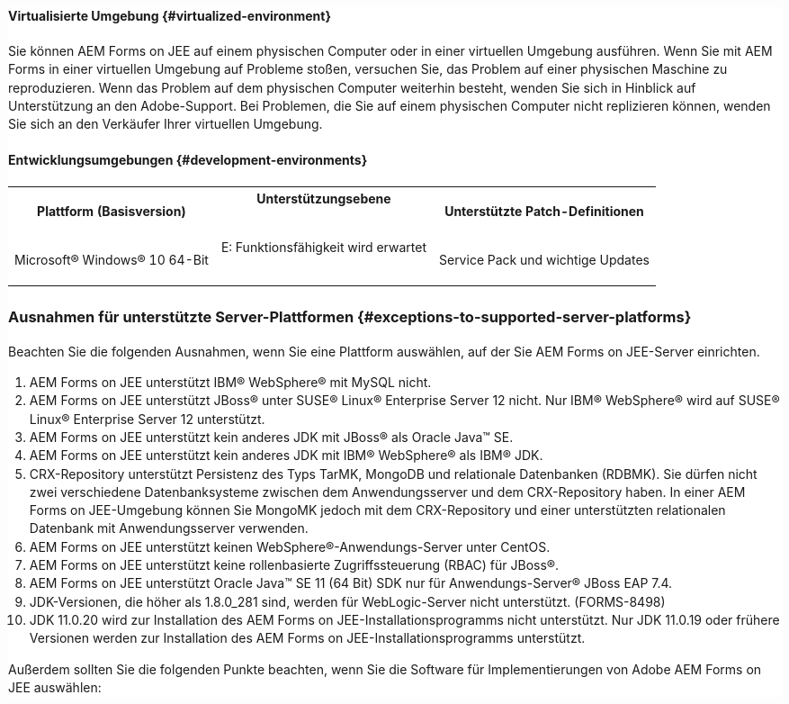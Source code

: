 #### Virtualisierte Umgebung {#virtualized-environment}

Sie können AEM Forms on JEE auf einem physischen Computer oder in einer virtuellen Umgebung ausführen. Wenn Sie mit AEM Forms in einer virtuellen Umgebung auf Probleme stoßen, versuchen Sie, das Problem auf einer physischen Maschine zu reproduzieren. Wenn das Problem auf dem physischen Computer weiterhin besteht, wenden Sie sich in Hinblick auf Unterstützung an den Adobe-Support. Bei Problemen, die Sie auf einem physischen Computer nicht replizieren können, wenden Sie sich an den Verkäufer Ihrer virtuellen Umgebung.

#### Entwicklungsumgebungen {#development-environments}

<table>
 <tbody>
  <tr>
   <th><p><strong>Plattform (Basisversion)</strong></p> </th>
   <th>Unterstützungsebene</th>
   <th><p><strong>Unterstützte Patch-Definitionen</strong></p> </th>
  </tr>
  <tr>
   <td><p>Microsoft® Windows® 10 64-Bit</p> </td>
   <td>E: Funktionsfähigkeit wird erwartet</td>
   <td><p>Service Pack und wichtige Updates</p> </td>
  </tr>
 </tbody>
</table>

### Ausnahmen für unterstützte Server-Plattformen {#exceptions-to-supported-server-platforms}

Beachten Sie die folgenden Ausnahmen, wenn Sie eine Plattform auswählen, auf der Sie AEM Forms on JEE-Server einrichten.

1. AEM Forms on JEE unterstützt IBM® WebSphere® mit MySQL nicht.
1. AEM Forms on JEE unterstützt JBoss® unter SUSE® Linux® Enterprise Server 12 nicht. Nur IBM® WebSphere® wird auf SUSE® Linux® Enterprise Server 12 unterstützt.
1. AEM Forms on JEE unterstützt kein anderes JDK mit JBoss® als Oracle Java™ SE.
1. AEM Forms on JEE unterstützt kein anderes JDK mit IBM® WebSphere® als IBM® JDK.
1. CRX-Repository unterstützt Persistenz des Typs TarMK, MongoDB und relationale Datenbanken (RDBMK). Sie dürfen nicht zwei verschiedene Datenbanksysteme zwischen dem Anwendungsserver und dem CRX-Repository haben. In einer AEM Forms on JEE-Umgebung können Sie MongoMK jedoch mit dem CRX-Repository und einer unterstützten relationalen Datenbank mit Anwendungsserver verwenden.
1. AEM Forms on JEE unterstützt keinen WebSphere®-Anwendungs-Server unter CentOS.
1. AEM Forms on JEE unterstützt keine rollenbasierte Zugriffssteuerung (RBAC) für JBoss®.
1. AEM Forms on JEE unterstützt Oracle Java™ SE 11 (64 Bit) SDK nur für Anwendungs-Server® JBoss EAP 7.4.
1. JDK-Versionen, die höher als 1.8.0_281 sind, werden für WebLogic-Server nicht unterstützt. (FORMS-8498)
1. JDK 11.0.20 wird zur Installation des AEM Forms on JEE-Installationsprogramms nicht unterstützt. Nur JDK 11.0.19 oder frühere Versionen werden zur Installation des AEM Forms on JEE-Installationsprogramms unterstützt.



Außerdem sollten Sie die folgenden Punkte beachten, wenn Sie die Software für Implementierungen von Adobe AEM Forms on JEE auswählen:
